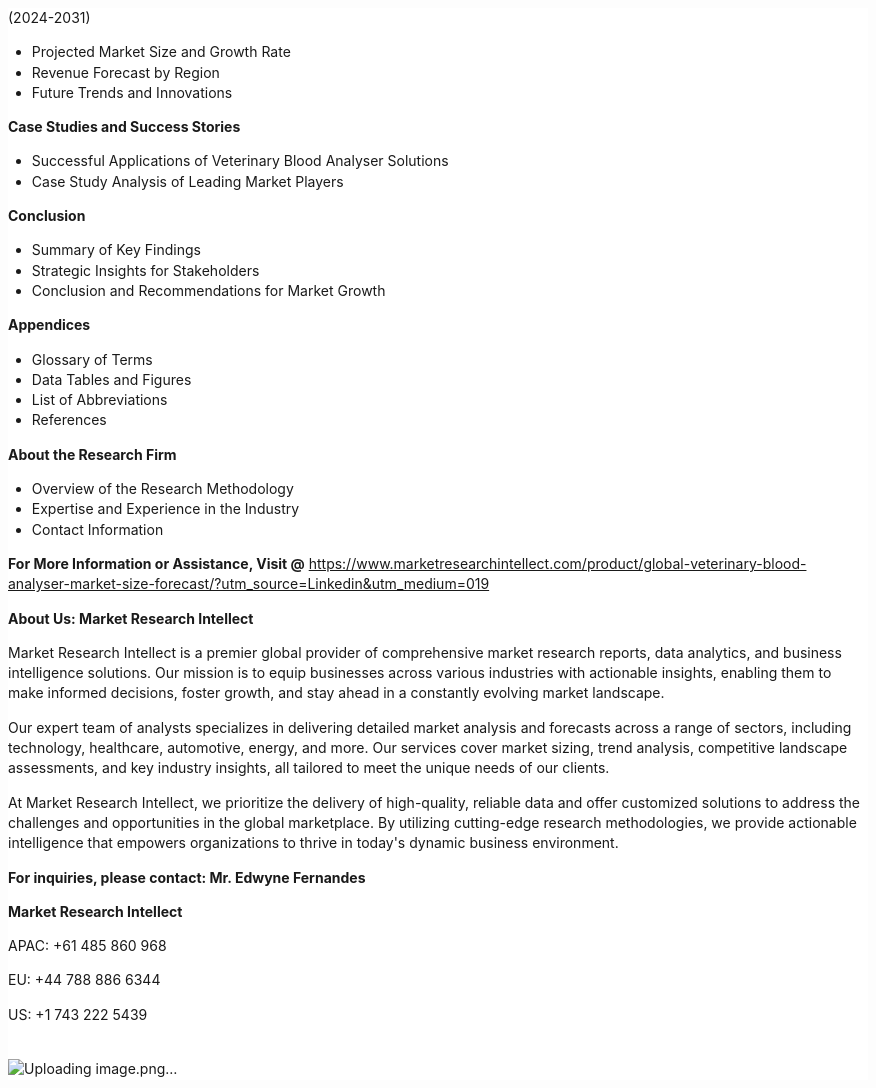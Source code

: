 (2024-2031)</strong></p><ul><li>Projected Market Size and Growth Rate</li><li>Revenue Forecast by Region</li><li>Future Trends and Innovations</li></ul><p><strong>Case Studies and Success Stories</strong></p><ul><li>Successful Applications of Veterinary Blood Analyser Solutions</li><li>Case Study Analysis of Leading Market Players</li></ul><p><strong>Conclusion</strong></p><ul><li>Summary of Key Findings</li><li>Strategic Insights for Stakeholders</li><li>Conclusion and Recommendations for Market Growth</li></ul><p><strong>Appendices</strong></p><ul><li>Glossary of Terms</li><li>Data Tables and Figures</li><li>List of Abbreviations</li><li>References</li></ul><p><strong>About the Research Firm</strong></p><ul><li>Overview of the Research Methodology</li><li>Expertise and Experience in the Industry</li><li>Contact Information</li></ul></div><div class="article-main__content" data-test-id="publishing-text-block"><p><span class="font-[700]"><strong>For More Information or Assistance, Visit @</strong>&nbsp;<a href="https://www.marketresearchintellect.com/product/global-veterinary-blood-analyser-market-size-forecast/?utm_source=Linkedin&utm_medium=019">https://www.marketresearchintellect.com/product/global-veterinary-blood-analyser-market-size-forecast/?utm_source=Linkedin&utm_medium=019</a></span></p><p><strong>About Us: Market Research Intellect</strong></p><p>Market Research Intellect is a premier global provider of comprehensive market research reports, data analytics, and business intelligence solutions. Our mission is to equip businesses across various industries with actionable insights, enabling them to make informed decisions, foster growth, and stay ahead in a constantly evolving market landscape.</p><p>Our expert team of analysts specializes in delivering detailed market analysis and forecasts across a range of sectors, including technology, healthcare, automotive, energy, and more. Our services cover market sizing, trend analysis, competitive landscape assessments, and key industry insights, all tailored to meet the unique needs of our clients.</p><p>At Market Research Intellect, we prioritize the delivery of high-quality, reliable data and offer customized solutions to address the challenges and opportunities in the global marketplace. By utilizing cutting-edge research methodologies, we provide actionable intelligence that empowers organizations to thrive in today's dynamic business environment.</p><p><strong>For inquiries, please contact: Mr. Edwyne Fernandes</strong></p><p><strong>Market Research Intellect</strong></p><p>APAC: +61 485 860 968</p><p>EU: +44 788 886 6344</p><p>US: +1 743 222 5439</p></div><div class="article-main__content" data-test-id="publishing-text-block">&nbsp;</div>
![Uploading image.png…]()
